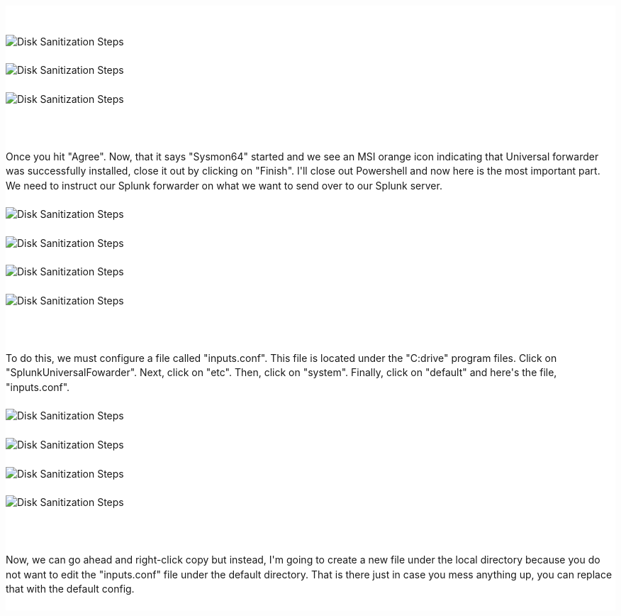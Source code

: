<br />
<br />
<img src="" height="80%" width="80%" alt="Disk Sanitization Steps"/>
<br />
<br />
<img src="" height="80%" width="80%" alt="Disk Sanitization Steps"/>
<br />
<br />
<img src="" height="80%" width="80%" alt="Disk Sanitization Steps"/>
<br />
<br />
<br />
<br />
Once you hit "Agree". Now, that it says "Sysmon64" started and we see an MSI orange icon indicating that Universal forwarder was successfully installed, close it out by clicking on "Finish". I'll close out Powershell and now here is the most important part. We need to instruct our Splunk forwarder on what we want to send over to our Splunk server.
<br />
<br />
<img src="" height="80%" width="80%" alt="Disk Sanitization Steps"/>
<br />
<br />
<img src="" height="80%" width="80%" alt="Disk Sanitization Steps"/>
<br />
<br />
<img src="" height="80%" width="80%" alt="Disk Sanitization Steps"/>
<br />
<br />
<img src="" height="80%" width="80%" alt="Disk Sanitization Steps"/>
<br />
<br />
<br />
<br />
To do this, we must configure a file called "inputs.conf". This file is located under the "C:drive" program files. Click on "SplunkUniversalFowarder". Next, click on "etc". Then, click on "system". Finally, click on "default" and here's the file, "inputs.conf". 
<br />
<br />
<img src="" height="80%" width="80%" alt="Disk Sanitization Steps"/>
<br />
<br />
<img src="" height="80%" width="80%" alt="Disk Sanitization Steps"/>
<br />
<br />
<img src="" height="80%" width="80%" alt="Disk Sanitization Steps"/>
<br />
<br />
<img src="" height="80%" width="80%" alt="Disk Sanitization Steps"/>
<br />
<br />
<br />
<br />
Now, we can go ahead and right-click copy but instead, I'm going to create a new file under the local directory because you do not want to edit the "inputs.conf" file under the default directory. That is there just in case you mess anything up, you can replace that with the default config. 
<br />
<br />
